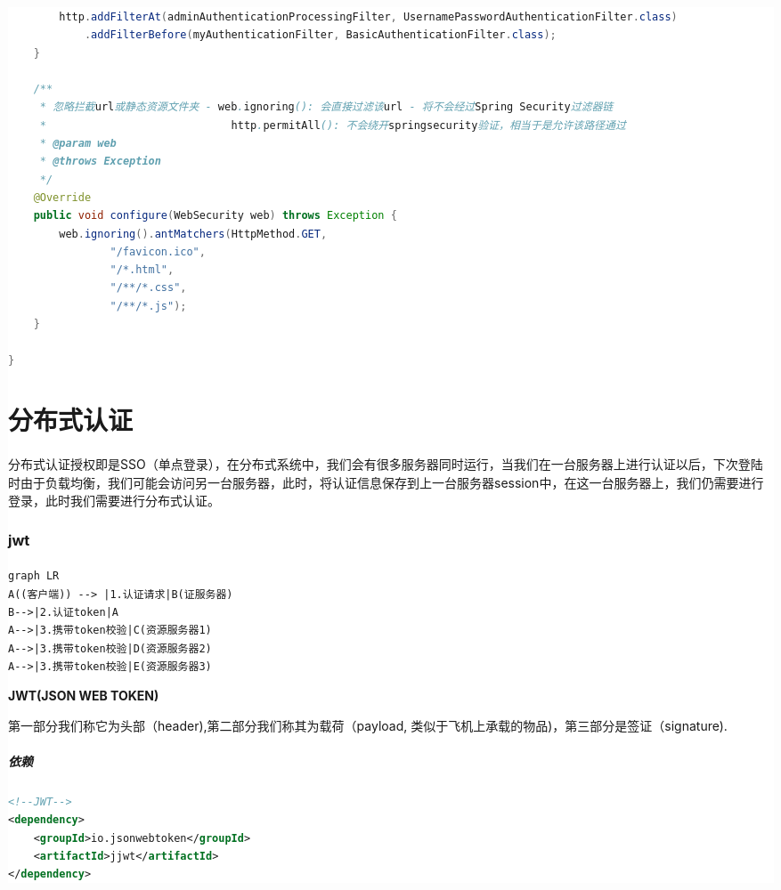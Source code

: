 ```java
        http.addFilterAt(adminAuthenticationProcessingFilter, UsernamePasswordAuthenticationFilter.class)
            .addFilterBefore(myAuthenticationFilter, BasicAuthenticationFilter.class);
    }

    /**
     * 忽略拦截url或静态资源文件夹 - web.ignoring(): 会直接过滤该url - 将不会经过Spring Security过滤器链
     *                             http.permitAll(): 不会绕开springsecurity验证，相当于是允许该路径通过
     * @param web
     * @throws Exception
     */
    @Override
    public void configure(WebSecurity web) throws Exception {
        web.ignoring().antMatchers(HttpMethod.GET,
                "/favicon.ico",
                "/*.html",
                "/**/*.css",
                "/**/*.js");
    }

}
```



# 分布式认证

分布式认证授权即是SSO（单点登录），在分布式系统中，我们会有很多服务器同时运行，当我们在一台服务器上进行认证以后，下次登陆时由于负载均衡，我们可能会访问另一台服务器，此时，将认证信息保存到上一台服务器session中，在这一台服务器上，我们仍需要进行登录，此时我们需要进行分布式认证。

### jwt

```mermaid
graph LR
A((客户端)) --> |1.认证请求|B(证服务器)
B-->|2.认证token|A
A-->|3.携带token校验|C(资源服务器1)
A-->|3.携带token校验|D(资源服务器2)
A-->|3.携带token校验|E(资源服务器3)
```

**JWT(JSON WEB TOKEN)**

第一部分我们称它为头部（header),第二部分我们称其为载荷（payload, 类似于飞机上承载的物品)，第三部分是签证（signature).

##### **依赖**

```xml
<!--JWT-->
<dependency>
    <groupId>io.jsonwebtoken</groupId>
    <artifactId>jjwt</artifactId>
</dependency>
```
